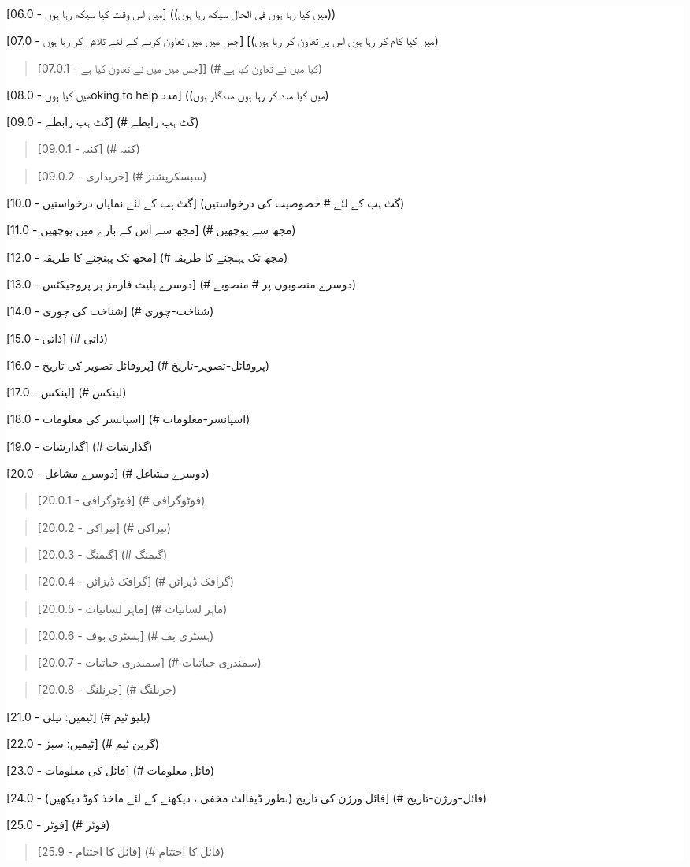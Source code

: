 [06.0 - میں اس وقت کیا سیکھ رہا ہوں] ((میں کیا رہا ہوں فی الحال سیکھ رہا ہوں))

[07.0 - جس میں میں تعاون کرنے کے لئے تلاش کر رہا ہوں] [(میں کیا کام کر رہا ہوں اس پر تعاون کر رہا ہوں)

> [07.0.1 - جس میں میں نے تعاون کیا ہے]] (# کیا میں نے تعاون کیا ہے)

[08.0 - میں کیا ہوںoking to help مدد] ((میں کیا مدد کر رہا ہوں مددگار ہوں)

[09.0 - گٹ ہب رابطے] (# گٹ ہب رابطے)

> [09.0.1 - کنبہ] (# کنبہ)

> [09.0.2 - خریداری] (# سبسکرپشنز)

[10.0 - گٹ ہب کے لئے نمایاں درخواستیں] (گٹ ہب کے لئے # خصوصیت کی درخواستیں)

[11.0 - مجھ سے اس کے بارے میں پوچھیں] (# مجھ سے پوچھیں)

[12.0 - مجھ تک پہنچنے کا طریقہ] (# مجھ تک پہنچنے کا طریقہ)

[13.0 - دوسرے پلیٹ فارمز پر پروجیکٹس] (# دوسرے منصوبوں پر # منصوبے)

[14.0 - شناخت کی چوری] (# شناخت-چوری)

[15.0 - ذاتی] (# ذاتی)

[16.0 - پروفائل تصویر کی تاریخ] (# پروفائل-تصویر-تاریخ)

[17.0 - لینکس] (# لینکس)

[18.0 - اسپانسر کی معلومات] (# اسپانسر-معلومات)

[19.0 - گذارشات] (# گذارشات)

[20.0 - دوسرے مشاغل] (# دوسرے مشاغل)

> [20.0.1 - فوٹوگرافی] (# فوٹوگرافی)

> [20.0.2 - تیراکی] (# تیراکی)

> [20.0.3 - گیمنگ] (# گیمنگ)

> [20.0.4 - گرافک ڈیزائن] (# گرافک ڈیزائن)

> [20.0.5 - ماہر لسانیات] (# ماہر لسانیات)

> [20.0.6 - ہسٹری بوف] (# ہسٹری بف)

> [20.0.7 - سمندری حیاتیات] (# سمندری حیاتیات)

> [20.0.8 - جرنلنگ] (# جرنلنگ)

[21.0 - ٹیمیں: نیلی] (# بلیو ٹیم)

[22.0 - ٹیمیں: سبز] (# گرین ٹیم)

[23.0 - فائل کی معلومات] (# فائل معلومات)

[24.0 - فائل ورژن کی تاریخ (بطور ڈیفالٹ مخفی ، دیکھنے کے لئے ماخذ کوڈ دیکھیں)] (# فائل-ورژن-تاریخ)

[25.0 - فوٹر] (# فوٹر)

> [25.9 - فائل کا اختتام] (# فائل کا اختتام)
